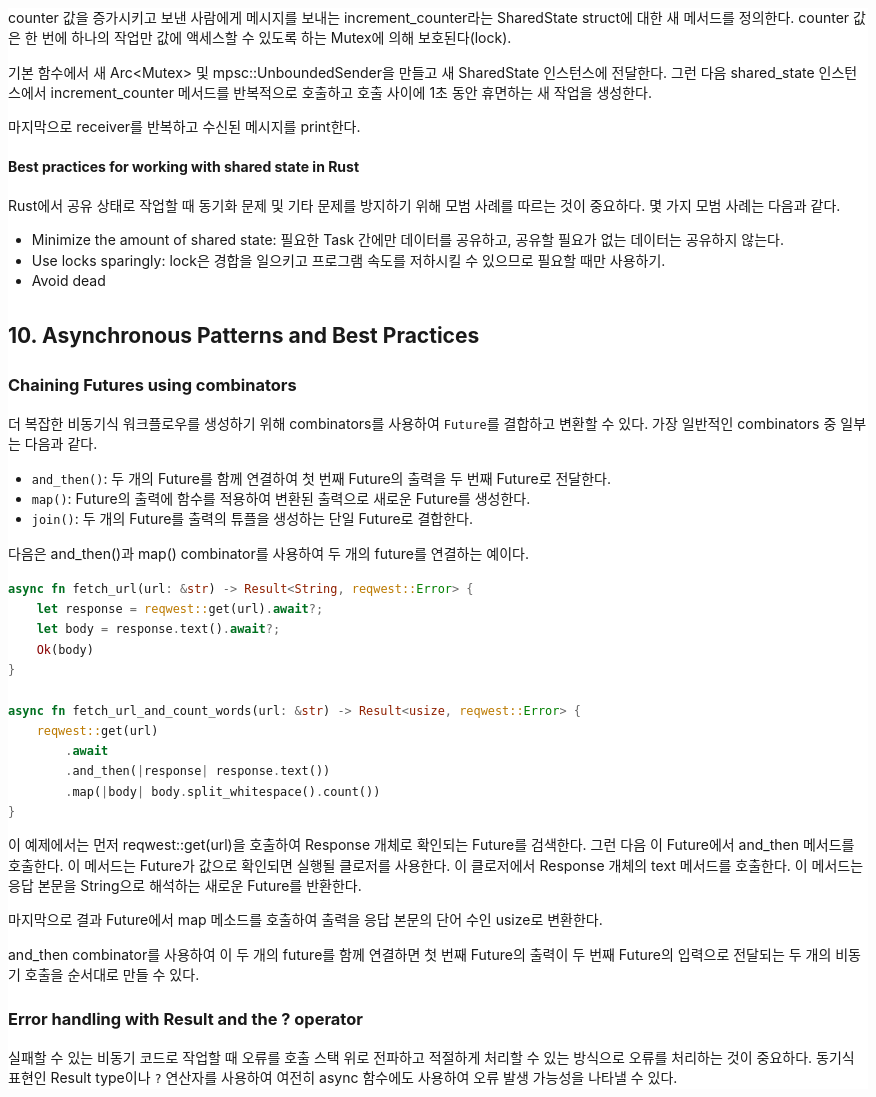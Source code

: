 counter 값을 증가시키고 보낸 사람에게 메시지를 보내는 increment_counter라는 SharedState struct에 대한 새 메서드를 정의한다.
counter 값은 한 번에 하나의 작업만 값에 액세스할 수 있도록 하는 Mutex에 의해 보호된다(lock).

기본 함수에서 새 Arc<Mutex<u32>> 및 mpsc::UnboundedSender<String>을 만들고 새 SharedState 인스턴스에 전달한다.
그런 다음 shared_state 인스턴스에서 increment_counter 메서드를 반복적으로 호출하고 호출 사이에 1초 동안 휴면하는 새 작업을 생성한다.

마지막으로 receiver를 반복하고 수신된 메시지를 print한다.

#### Best practices for working with shared state in Rust
Rust에서 공유 상태로 작업할 때 동기화 문제 및 기타 문제를 방지하기 위해 모범 사례를 따르는 것이 중요하다.
몇 가지 모범 사례는 다음과 같다.

- Minimize the amount of shared state: 필요한 Task 간에만 데이터를 공유하고, 공유할 필요가 없는 데이터는 공유하지 않는다.
- Use locks sparingly: lock은 경합을 일으키고 프로그램 속도를 저하시킬 수 있으므로 필요할 때만 사용하기.
- Avoid dead

## 10. Asynchronous Patterns and Best Practices

### Chaining Futures using combinators

더 복잡한 비동기식 워크플로우를 생성하기 위해 combinators를 사용하여 `Future`를 결합하고 변환할 수 있다.
가장 일반적인 combinators 중 일부는 다음과 같다.

- `and_then()`: 두 개의 Future를 함께 연결하여 첫 번째 Future의 출력을 두 번째 Future로 전달한다.
- `map()`: Future의 출력에 함수를 적용하여 변환된 출력으로 새로운 Future를 생성한다.
- `join()`: 두 개의 Future를 출력의 튜플을 생성하는 단일 Future로 결합한다.

다음은 and_then()과 map() combinator를 사용하여 두 개의 future를 연결하는 예이다.

```rust
async fn fetch_url(url: &str) -> Result<String, reqwest::Error> {
    let response = reqwest::get(url).await?;
    let body = response.text().await?;
    Ok(body)
}

async fn fetch_url_and_count_words(url: &str) -> Result<usize, reqwest::Error> {
    reqwest::get(url)
        .await
        .and_then(|response| response.text())
        .map(|body| body.split_whitespace().count())
}
```
이 예제에서는 먼저 reqwest::get(url)을 호출하여 Response 개체로 확인되는 Future를 검색한다.
그런 다음 이 Future에서 and_then 메서드를 호출한다.
이 메서드는 Future가 값으로 확인되면 실행될 클로저를 사용한다.
이 클로저에서 Response 개체의 text 메서드를 호출한다.
이 메서드는 응답 본문을 String으로 해석하는 새로운 Future를 반환한다.

마지막으로 결과 Future에서 map 메소드를 호출하여 출력을 응답 본문의 단어 수인 usize로 변환한다.

and_then combinator를 사용하여 이 두 개의 future를 함께 연결하면 첫 번째 Future의 출력이 두 번째 Future의 입력으로 전달되는
두 개의 비동기 호출을 순서대로 만들 수 있다.

### Error handling with Result and the ? operator
실패할 수 있는 비동기 코드로 작업할 때 오류를 호출 스택 위로 전파하고 적절하게 처리할 수 있는 방식으로 오류를 처리하는 것이 중요하다.
동기식 표현인 Result type이나 `?` 연산자를 사용하여 여전히 async 함수에도 사용하여 오류 발생 가능성을 나타낼 수 있다.
